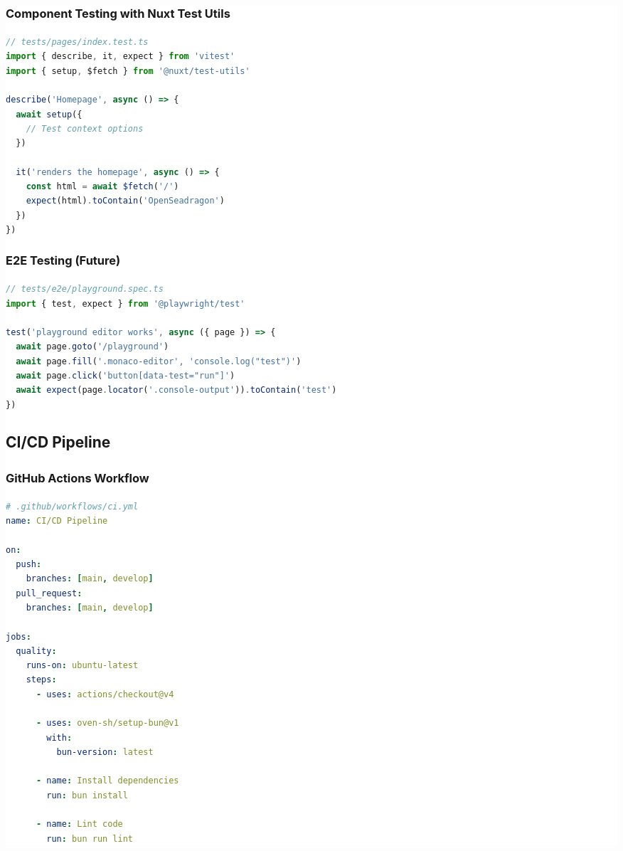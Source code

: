 ```typescript
```

### Component Testing with Nuxt Test Utils

```typescript
// tests/pages/index.test.ts
import { describe, it, expect } from 'vitest'
import { setup, $fetch } from '@nuxt/test-utils'

describe('Homepage', async () => {
  await setup({
    // Test context options
  })

  it('renders the homepage', async () => {
    const html = await $fetch('/')
    expect(html).toContain('OpenSeadragon')
  })
})
```

### E2E Testing (Future)

```typescript
// tests/e2e/playground.spec.ts
import { test, expect } from '@playwright/test'

test('playground editor works', async ({ page }) => {
  await page.goto('/playground')
  await page.fill('.monaco-editor', 'console.log("test")')
  await page.click('button[data-test="run"]')
  await expect(page.locator('.console-output')).toContain('test')
})
```

## CI/CD Pipeline

### GitHub Actions Workflow

```yaml
# .github/workflows/ci.yml
name: CI/CD Pipeline

on:
  push:
    branches: [main, develop]
  pull_request:
    branches: [main, develop]

jobs:
  quality:
    runs-on: ubuntu-latest
    steps:
      - uses: actions/checkout@v4
      
      - uses: oven-sh/setup-bun@v1
        with:
          bun-version: latest
      
      - name: Install dependencies
        run: bun install
      
      - name: Lint code
        run: bun run lint
```